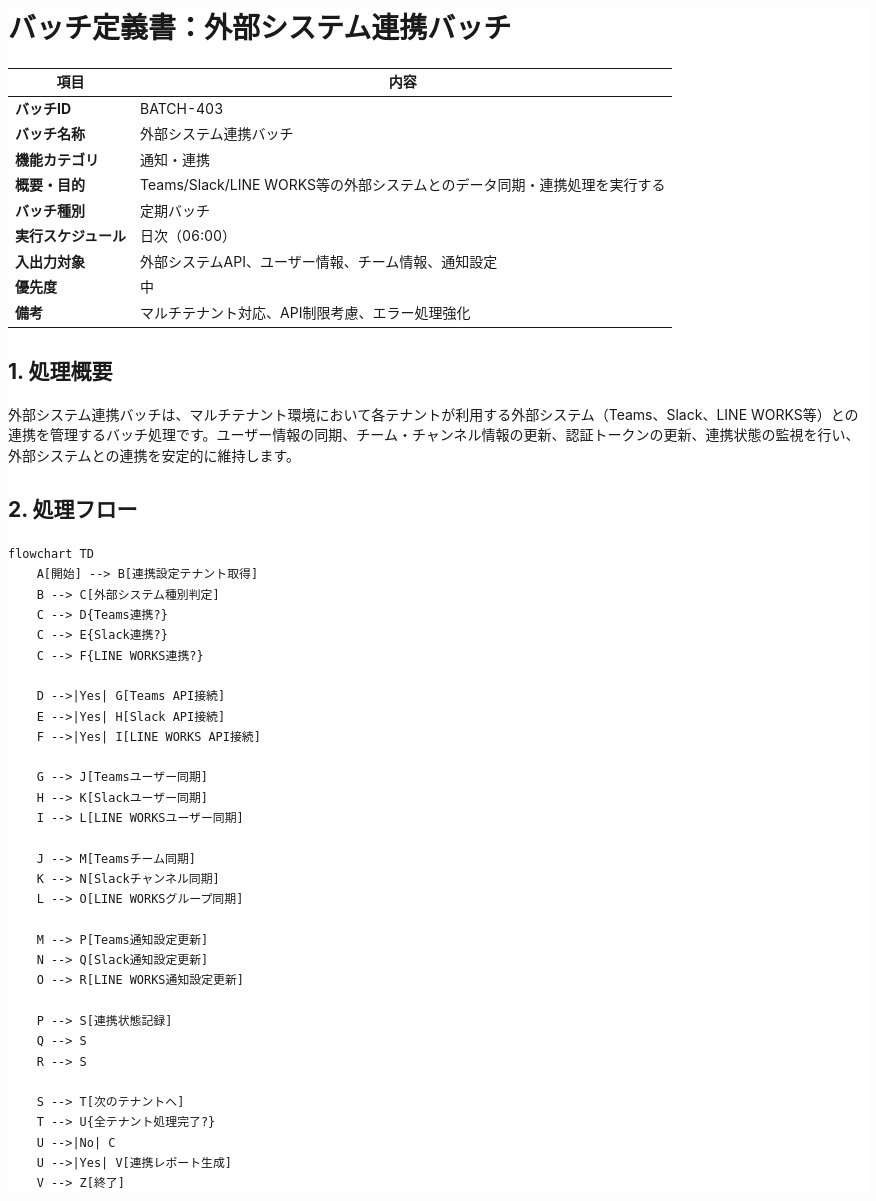 # バッチ定義書：外部システム連携バッチ

| 項目                | 内容                                                                                |
|---------------------|------------------------------------------------------------------------------------|
| **バッチID**        | BATCH-403                                                                          |
| **バッチ名称**      | 外部システム連携バッチ                                                              |
| **機能カテゴリ**    | 通知・連携                                                                          |
| **概要・目的**      | Teams/Slack/LINE WORKS等の外部システムとのデータ同期・連携処理を実行する           |
| **バッチ種別**      | 定期バッチ                                                                          |
| **実行スケジュール**| 日次（06:00）                                                                       |
| **入出力対象**      | 外部システムAPI、ユーザー情報、チーム情報、通知設定                                 |
| **優先度**          | 中                                                                                  |
| **備考**            | マルチテナント対応、API制限考慮、エラー処理強化                                     |

## 1. 処理概要

外部システム連携バッチは、マルチテナント環境において各テナントが利用する外部システム（Teams、Slack、LINE WORKS等）との連携を管理するバッチ処理です。ユーザー情報の同期、チーム・チャンネル情報の更新、認証トークンの更新、連携状態の監視を行い、外部システムとの連携を安定的に維持します。

## 2. 処理フロー

```mermaid
flowchart TD
    A[開始] --> B[連携設定テナント取得]
    B --> C[外部システム種別判定]
    C --> D{Teams連携?}
    C --> E{Slack連携?}
    C --> F{LINE WORKS連携?}
    
    D -->|Yes| G[Teams API接続]
    E -->|Yes| H[Slack API接続]
    F -->|Yes| I[LINE WORKS API接続]
    
    G --> J[Teamsユーザー同期]
    H --> K[Slackユーザー同期]
    I --> L[LINE WORKSユーザー同期]
    
    J --> M[Teamsチーム同期]
    K --> N[Slackチャンネル同期]
    L --> O[LINE WORKSグループ同期]
    
    M --> P[Teams通知設定更新]
    N --> Q[Slack通知設定更新]
    O --> R[LINE WORKS通知設定更新]
    
    P --> S[連携状態記録]
    Q --> S
    R --> S
    
    S --> T[次のテナントへ]
    T --> U{全テナント処理完了?}
    U -->|No| C
    U -->|Yes| V[連携レポート生成]
    V --> Z[終了]
```
